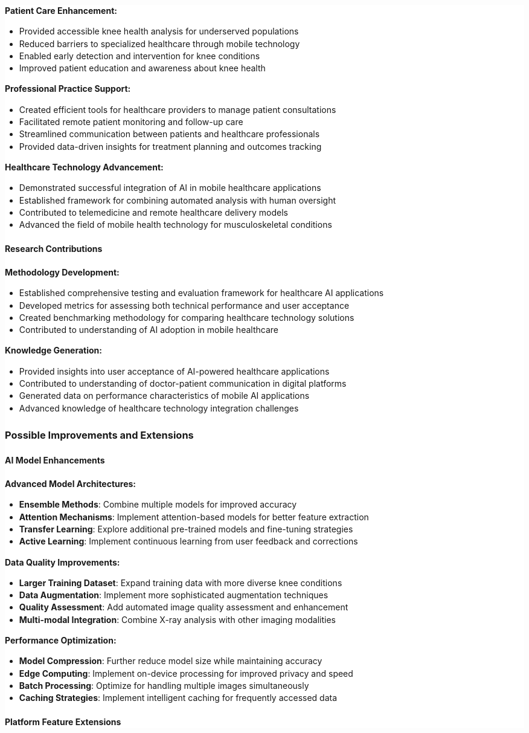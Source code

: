 **Patient Care Enhancement:**
- Provided accessible knee health analysis for underserved populations
- Reduced barriers to specialized healthcare through mobile technology
- Enabled early detection and intervention for knee conditions
- Improved patient education and awareness about knee health

**Professional Practice Support:**
- Created efficient tools for healthcare providers to manage patient consultations
- Facilitated remote patient monitoring and follow-up care
- Streamlined communication between patients and healthcare professionals
- Provided data-driven insights for treatment planning and outcomes tracking

**Healthcare Technology Advancement:**
- Demonstrated successful integration of AI in mobile healthcare applications
- Established framework for combining automated analysis with human oversight
- Contributed to telemedicine and remote healthcare delivery models
- Advanced the field of mobile health technology for musculoskeletal conditions

#### Research Contributions

**Methodology Development:**
- Established comprehensive testing and evaluation framework for healthcare AI applications
- Developed metrics for assessing both technical performance and user acceptance
- Created benchmarking methodology for comparing healthcare technology solutions
- Contributed to understanding of AI adoption in mobile healthcare

**Knowledge Generation:**
- Provided insights into user acceptance of AI-powered healthcare applications
- Contributed to understanding of doctor-patient communication in digital platforms
- Generated data on performance characteristics of mobile AI applications
- Advanced knowledge of healthcare technology integration challenges

### Possible Improvements and Extensions

#### AI Model Enhancements

**Advanced Model Architectures:**
- **Ensemble Methods**: Combine multiple models for improved accuracy
- **Attention Mechanisms**: Implement attention-based models for better feature extraction
- **Transfer Learning**: Explore additional pre-trained models and fine-tuning strategies
- **Active Learning**: Implement continuous learning from user feedback and corrections

**Data Quality Improvements:**
- **Larger Training Dataset**: Expand training data with more diverse knee conditions
- **Data Augmentation**: Implement more sophisticated augmentation techniques
- **Quality Assessment**: Add automated image quality assessment and enhancement
- **Multi-modal Integration**: Combine X-ray analysis with other imaging modalities

**Performance Optimization:**
- **Model Compression**: Further reduce model size while maintaining accuracy
- **Edge Computing**: Implement on-device processing for improved privacy and speed
- **Batch Processing**: Optimize for handling multiple images simultaneously
- **Caching Strategies**: Implement intelligent caching for frequently accessed data

#### Platform Feature Extensions
